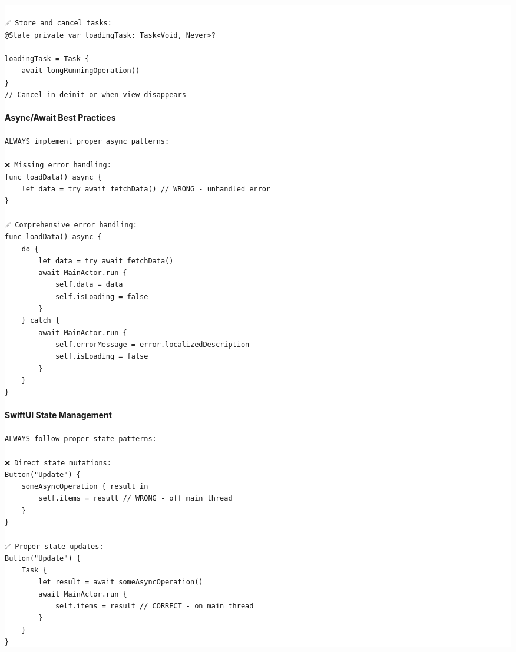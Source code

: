 ```

✅ Store and cancel tasks:
@State private var loadingTask: Task<Void, Never>?

loadingTask = Task {
    await longRunningOperation()
}
// Cancel in deinit or when view disappears
```

#### Async/Await Best Practices
```
ALWAYS implement proper async patterns:

❌ Missing error handling:
func loadData() async {
    let data = try await fetchData() // WRONG - unhandled error
}

✅ Comprehensive error handling:
func loadData() async {
    do {
        let data = try await fetchData()
        await MainActor.run {
            self.data = data
            self.isLoading = false
        }
    } catch {
        await MainActor.run {
            self.errorMessage = error.localizedDescription
            self.isLoading = false
        }
    }
}
```

#### SwiftUI State Management
```
ALWAYS follow proper state patterns:

❌ Direct state mutations:
Button("Update") {
    someAsyncOperation { result in
        self.items = result // WRONG - off main thread
    }
}

✅ Proper state updates:
Button("Update") {
    Task {
        let result = await someAsyncOperation()
        await MainActor.run {
            self.items = result // CORRECT - on main thread
        }
    }
}
```
